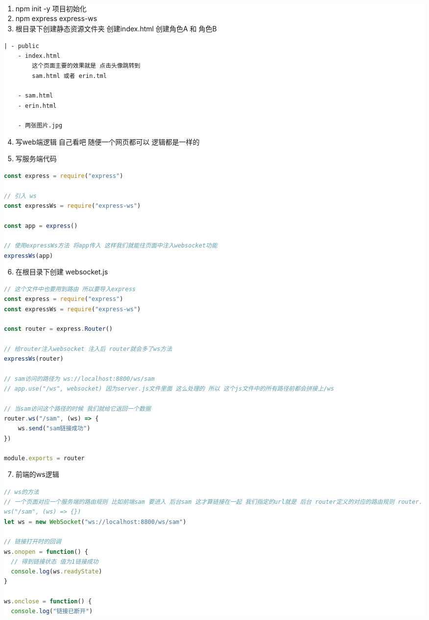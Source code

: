 1. npm init -y 项目初始化
2. npm express express-ws
3. 根目录下创建静态资源文件夹 创建index.html 创建角色A 和 角色B
``` 
| - public
    - index.html
        这个页面主要的效果就是 点击头像跳转到 
        sam.html 或者 erin.tml

    - sam.html
    - erin.html

    - 两张图片.jpg
```

4. 写web端逻辑 自己看吧 随便一个网页都可以 逻辑都是一样的

5. 写服务端代码
```js 
const express = require("express")

// 引入 ws
const expressWs = require("express-ws")

const app = express()

// 使用expressWs方法 将app传入 这样我们就能往页面中注入websocket功能
expressWs(app)
```

6. 在根目录下创建 websocket.js 
```js 
// 这个文件中也要用到路由 所以要导入express
const express = require("express")
const expressWs = require("express-ws")

const router = express.Router()

// 给router注入websocket 注入后 router就会多了ws方法
expressWs(router)

// sam访问的路径为 ws://localhost:8800/ws/sam
// app.use("/ws", websocket) 因为server.js文件里面 这么处理的 所以 这个js文件中的所有路径前都会拼接上/ws

// 当sam访问这个路径的时候 我们就给它返回一个数据
router.ws("/sam", (ws) => {
    ws.send("sam链接成功")
})

module.exports = router
```

7. 前端的ws逻辑
```js 
// ws的方法
// 一个页面对应一个服务端的路由规则 比如前端sam 要进入 后台sam 这才算链接在一起 我们指定的url就是 后台 router定义的对应的路由规则 router.ws("/sam", (ws) => {})
let ws = new WebSocket("ws://localhost:8800/ws/sam")

// 链接打开时的回调
ws.onopen = function() {
  // 得到链接状态 值为1链接成功
  console.log(ws.readyState)
}

ws.onclose = function() {
  console.log("链接已断开")
```